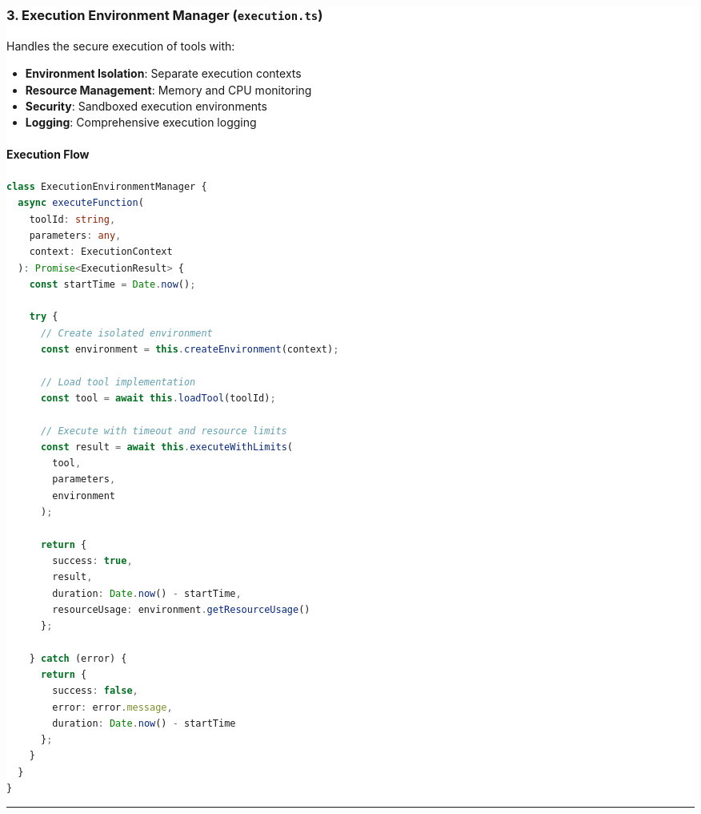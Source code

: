 ### 3. Execution Environment Manager (`execution.ts`)

Handles the secure execution of tools with:

- **Environment Isolation**: Separate execution contexts
- **Resource Management**: Memory and CPU monitoring
- **Security**: Sandboxed execution environments
- **Logging**: Comprehensive execution logging

#### Execution Flow

```typescript
class ExecutionEnvironmentManager {
  async executeFunction(
    toolId: string, 
    parameters: any, 
    context: ExecutionContext
  ): Promise<ExecutionResult> {
    const startTime = Date.now();
    
    try {
      // Create isolated environment
      const environment = this.createEnvironment(context);
      
      // Load tool implementation
      const tool = await this.loadTool(toolId);
      
      // Execute with timeout and resource limits
      const result = await this.executeWithLimits(
        tool, 
        parameters, 
        environment
      );
      
      return {
        success: true,
        result,
        duration: Date.now() - startTime,
        resourceUsage: environment.getResourceUsage()
      };
      
    } catch (error) {
      return {
        success: false,
        error: error.message,
        duration: Date.now() - startTime
      };
    }
  }
}
```

---
